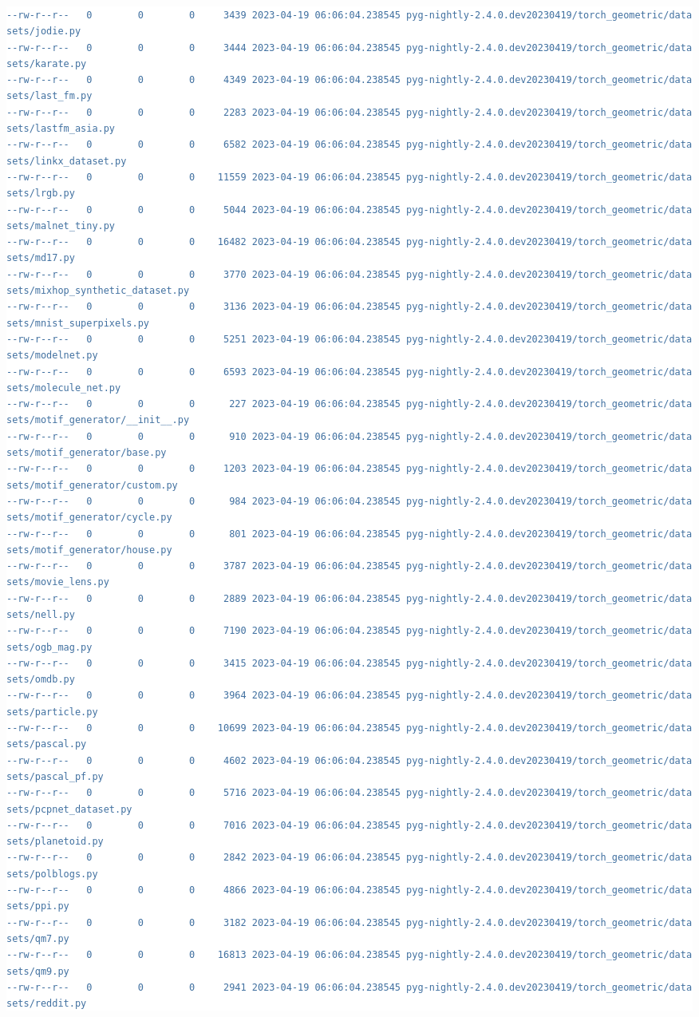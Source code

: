 ```diff
--rw-r--r--   0        0        0     3439 2023-04-19 06:06:04.238545 pyg-nightly-2.4.0.dev20230419/torch_geometric/datasets/jodie.py
--rw-r--r--   0        0        0     3444 2023-04-19 06:06:04.238545 pyg-nightly-2.4.0.dev20230419/torch_geometric/datasets/karate.py
--rw-r--r--   0        0        0     4349 2023-04-19 06:06:04.238545 pyg-nightly-2.4.0.dev20230419/torch_geometric/datasets/last_fm.py
--rw-r--r--   0        0        0     2283 2023-04-19 06:06:04.238545 pyg-nightly-2.4.0.dev20230419/torch_geometric/datasets/lastfm_asia.py
--rw-r--r--   0        0        0     6582 2023-04-19 06:06:04.238545 pyg-nightly-2.4.0.dev20230419/torch_geometric/datasets/linkx_dataset.py
--rw-r--r--   0        0        0    11559 2023-04-19 06:06:04.238545 pyg-nightly-2.4.0.dev20230419/torch_geometric/datasets/lrgb.py
--rw-r--r--   0        0        0     5044 2023-04-19 06:06:04.238545 pyg-nightly-2.4.0.dev20230419/torch_geometric/datasets/malnet_tiny.py
--rw-r--r--   0        0        0    16482 2023-04-19 06:06:04.238545 pyg-nightly-2.4.0.dev20230419/torch_geometric/datasets/md17.py
--rw-r--r--   0        0        0     3770 2023-04-19 06:06:04.238545 pyg-nightly-2.4.0.dev20230419/torch_geometric/datasets/mixhop_synthetic_dataset.py
--rw-r--r--   0        0        0     3136 2023-04-19 06:06:04.238545 pyg-nightly-2.4.0.dev20230419/torch_geometric/datasets/mnist_superpixels.py
--rw-r--r--   0        0        0     5251 2023-04-19 06:06:04.238545 pyg-nightly-2.4.0.dev20230419/torch_geometric/datasets/modelnet.py
--rw-r--r--   0        0        0     6593 2023-04-19 06:06:04.238545 pyg-nightly-2.4.0.dev20230419/torch_geometric/datasets/molecule_net.py
--rw-r--r--   0        0        0      227 2023-04-19 06:06:04.238545 pyg-nightly-2.4.0.dev20230419/torch_geometric/datasets/motif_generator/__init__.py
--rw-r--r--   0        0        0      910 2023-04-19 06:06:04.238545 pyg-nightly-2.4.0.dev20230419/torch_geometric/datasets/motif_generator/base.py
--rw-r--r--   0        0        0     1203 2023-04-19 06:06:04.238545 pyg-nightly-2.4.0.dev20230419/torch_geometric/datasets/motif_generator/custom.py
--rw-r--r--   0        0        0      984 2023-04-19 06:06:04.238545 pyg-nightly-2.4.0.dev20230419/torch_geometric/datasets/motif_generator/cycle.py
--rw-r--r--   0        0        0      801 2023-04-19 06:06:04.238545 pyg-nightly-2.4.0.dev20230419/torch_geometric/datasets/motif_generator/house.py
--rw-r--r--   0        0        0     3787 2023-04-19 06:06:04.238545 pyg-nightly-2.4.0.dev20230419/torch_geometric/datasets/movie_lens.py
--rw-r--r--   0        0        0     2889 2023-04-19 06:06:04.238545 pyg-nightly-2.4.0.dev20230419/torch_geometric/datasets/nell.py
--rw-r--r--   0        0        0     7190 2023-04-19 06:06:04.238545 pyg-nightly-2.4.0.dev20230419/torch_geometric/datasets/ogb_mag.py
--rw-r--r--   0        0        0     3415 2023-04-19 06:06:04.238545 pyg-nightly-2.4.0.dev20230419/torch_geometric/datasets/omdb.py
--rw-r--r--   0        0        0     3964 2023-04-19 06:06:04.238545 pyg-nightly-2.4.0.dev20230419/torch_geometric/datasets/particle.py
--rw-r--r--   0        0        0    10699 2023-04-19 06:06:04.238545 pyg-nightly-2.4.0.dev20230419/torch_geometric/datasets/pascal.py
--rw-r--r--   0        0        0     4602 2023-04-19 06:06:04.238545 pyg-nightly-2.4.0.dev20230419/torch_geometric/datasets/pascal_pf.py
--rw-r--r--   0        0        0     5716 2023-04-19 06:06:04.238545 pyg-nightly-2.4.0.dev20230419/torch_geometric/datasets/pcpnet_dataset.py
--rw-r--r--   0        0        0     7016 2023-04-19 06:06:04.238545 pyg-nightly-2.4.0.dev20230419/torch_geometric/datasets/planetoid.py
--rw-r--r--   0        0        0     2842 2023-04-19 06:06:04.238545 pyg-nightly-2.4.0.dev20230419/torch_geometric/datasets/polblogs.py
--rw-r--r--   0        0        0     4866 2023-04-19 06:06:04.238545 pyg-nightly-2.4.0.dev20230419/torch_geometric/datasets/ppi.py
--rw-r--r--   0        0        0     3182 2023-04-19 06:06:04.238545 pyg-nightly-2.4.0.dev20230419/torch_geometric/datasets/qm7.py
--rw-r--r--   0        0        0    16813 2023-04-19 06:06:04.238545 pyg-nightly-2.4.0.dev20230419/torch_geometric/datasets/qm9.py
--rw-r--r--   0        0        0     2941 2023-04-19 06:06:04.238545 pyg-nightly-2.4.0.dev20230419/torch_geometric/datasets/reddit.py
```